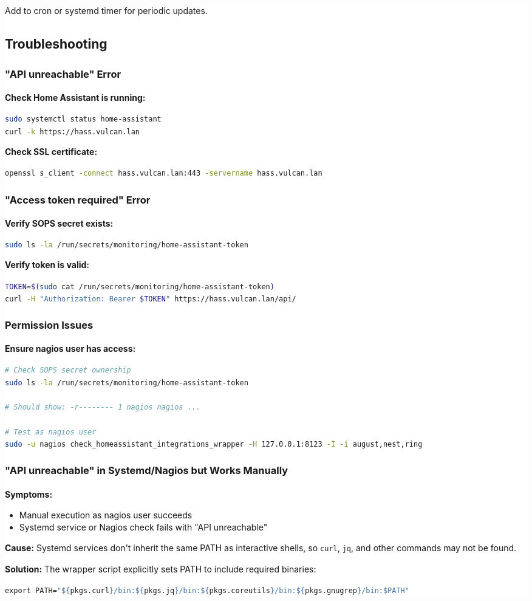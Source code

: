 Add to cron or systemd timer for periodic updates.

## Troubleshooting

### "API unreachable" Error

**Check Home Assistant is running:**
```bash
sudo systemctl status home-assistant
curl -k https://hass.vulcan.lan
```

**Check SSL certificate:**
```bash
openssl s_client -connect hass.vulcan.lan:443 -servername hass.vulcan.lan
```

### "Access token required" Error

**Verify SOPS secret exists:**
```bash
sudo ls -la /run/secrets/monitoring/home-assistant-token
```

**Verify token is valid:**
```bash
TOKEN=$(sudo cat /run/secrets/monitoring/home-assistant-token)
curl -H "Authorization: Bearer $TOKEN" https://hass.vulcan.lan/api/
```

### Permission Issues

**Ensure nagios user has access:**
```bash
# Check SOPS secret ownership
sudo ls -la /run/secrets/monitoring/home-assistant-token

# Should show: -r-------- 1 nagios nagios ...

# Test as nagios user
sudo -u nagios check_homeassistant_integrations_wrapper -H 127.0.0.1:8123 -I -i august,nest,ring
```

### "API unreachable" in Systemd/Nagios but Works Manually

**Symptoms:**
- Manual execution as nagios user succeeds
- Systemd service or Nagios check fails with "API unreachable"

**Cause:**
Systemd services don't inherit the same PATH as interactive shells, so `curl`, `jq`, and other commands may not be found.

**Solution:**
The wrapper script explicitly sets PATH to include required binaries:
```nix
export PATH="${pkgs.curl}/bin:${pkgs.jq}/bin:${pkgs.coreutils}/bin:${pkgs.gnugrep}/bin:$PATH"
```
